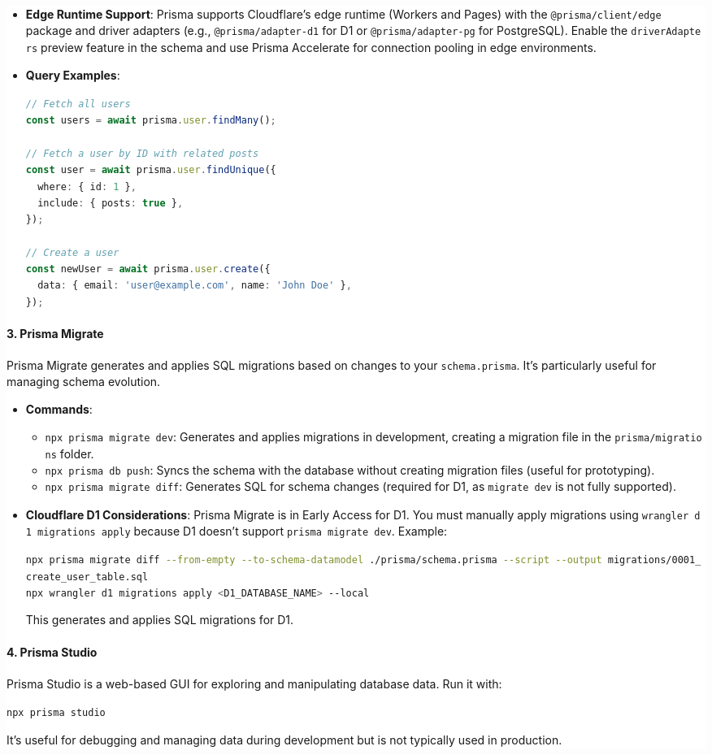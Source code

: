 - **Edge Runtime Support**:
  Prisma supports Cloudflare’s edge runtime (Workers and Pages) with the `@prisma/client/edge` package and driver adapters (e.g., `@prisma/adapter-d1` for D1 or `@prisma/adapter-pg` for PostgreSQL). Enable the `driverAdapters` preview feature in the schema and use Prisma Accelerate for connection pooling in edge environments.[](https://hono.dev/examples/prisma)[](https://www.prisma.io/docs/orm/prisma-client/deployment/edge/deploy-to-cloudflare)

- **Query Examples**:
  ```typescript
  // Fetch all users
  const users = await prisma.user.findMany();

  // Fetch a user by ID with related posts
  const user = await prisma.user.findUnique({
    where: { id: 1 },
    include: { posts: true },
  });

  // Create a user
  const newUser = await prisma.user.create({
    data: { email: 'user@example.com', name: 'John Doe' },
  });
  ```

#### **3. Prisma Migrate**
Prisma Migrate generates and applies SQL migrations based on changes to your `schema.prisma`. It’s particularly useful for managing schema evolution.

- **Commands**:
  - `npx prisma migrate dev`: Generates and applies migrations in development, creating a migration file in the `prisma/migrations` folder.
  - `npx prisma db push`: Syncs the schema with the database without creating migration files (useful for prototyping).
  - `npx prisma migrate diff`: Generates SQL for schema changes (required for D1, as `migrate dev` is not fully supported).[](https://developers.cloudflare.com/d1/tutorials/d1-and-prisma-orm/)

- **Cloudflare D1 Considerations**:
  Prisma Migrate is in Early Access for D1. You must manually apply migrations using `wrangler d1 migrations apply` because D1 doesn’t support `prisma migrate dev`. Example:
  ```bash
  npx prisma migrate diff --from-empty --to-schema-datamodel ./prisma/schema.prisma --script --output migrations/0001_create_user_table.sql
  npx wrangler d1 migrations apply <D1_DATABASE_NAME> --local
  ```
  This generates and applies SQL migrations for D1.[](https://developers.cloudflare.com/d1/tutorials/d1-and-prisma-orm/)

#### **4. Prisma Studio**
Prisma Studio is a web-based GUI for exploring and manipulating database data. Run it with:
```bash
npx prisma studio
```
It’s useful for debugging and managing data during development but is not typically used in production.
